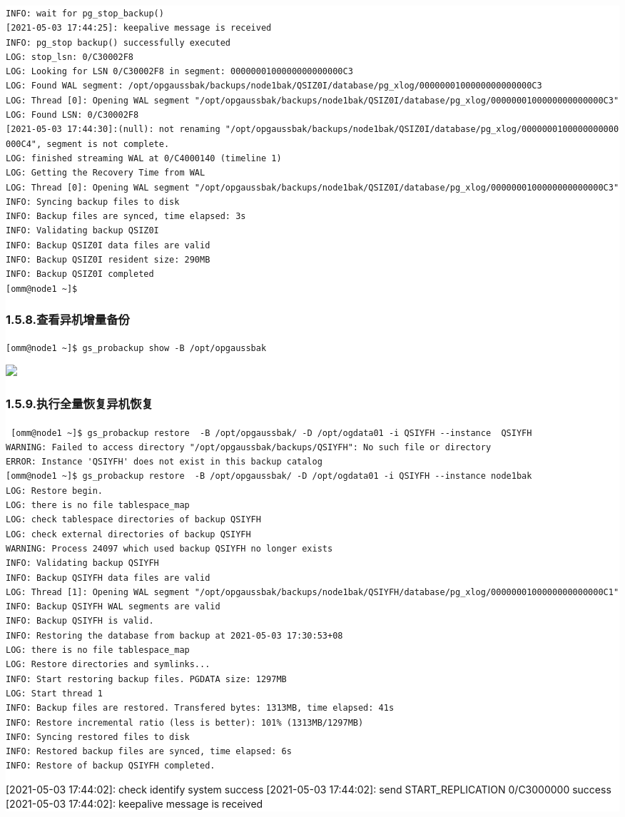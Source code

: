 ```
INFO: wait for pg_stop_backup()
[2021-05-03 17:44:25]: keepalive message is received
INFO: pg_stop backup() successfully executed
LOG: stop_lsn: 0/C30002F8
LOG: Looking for LSN 0/C30002F8 in segment: 0000000100000000000000C3
LOG: Found WAL segment: /opt/opgaussbak/backups/node1bak/QSIZ0I/database/pg_xlog/0000000100000000000000C3
LOG: Thread [0]: Opening WAL segment "/opt/opgaussbak/backups/node1bak/QSIZ0I/database/pg_xlog/0000000100000000000000C3"
LOG: Found LSN: 0/C30002F8
[2021-05-03 17:44:30]:(null): not renaming "/opt/opgaussbak/backups/node1bak/QSIZ0I/database/pg_xlog/0000000100000000000000C4", segment is not complete.
LOG: finished streaming WAL at 0/C4000140 (timeline 1)
LOG: Getting the Recovery Time from WAL
LOG: Thread [0]: Opening WAL segment "/opt/opgaussbak/backups/node1bak/QSIZ0I/database/pg_xlog/0000000100000000000000C3"
INFO: Syncing backup files to disk
INFO: Backup files are synced, time elapsed: 3s
INFO: Validating backup QSIZ0I
INFO: Backup QSIZ0I data files are valid
INFO: Backup QSIZ0I resident size: 290MB
INFO: Backup QSIZ0I completed
[omm@node1 ~]$
```

### 1.5.8.查看异机增量备份

```
[omm@node1 ~]$ gs_probackup show -B /opt/opgaussbak
```

![](https://img-blog.csdnimg.cn/img_convert/5925103dab2e4c34524b258eccfb4ef6.png)

### 1.5.9.执行全量恢复异机恢复

```
 [omm@node1 ~]$ gs_probackup restore  -B /opt/opgaussbak/ -D /opt/ogdata01 -i QSIYFH --instance  QSIYFH
WARNING: Failed to access directory "/opt/opgaussbak/backups/QSIYFH": No such file or directory
ERROR: Instance 'QSIYFH' does not exist in this backup catalog
[omm@node1 ~]$ gs_probackup restore  -B /opt/opgaussbak/ -D /opt/ogdata01 -i QSIYFH --instance node1bak
LOG: Restore begin.
LOG: there is no file tablespace_map
LOG: check tablespace directories of backup QSIYFH
LOG: check external directories of backup QSIYFH
WARNING: Process 24097 which used backup QSIYFH no longer exists
INFO: Validating backup QSIYFH
INFO: Backup QSIYFH data files are valid
LOG: Thread [1]: Opening WAL segment "/opt/opgaussbak/backups/node1bak/QSIYFH/database/pg_xlog/0000000100000000000000C1"
INFO: Backup QSIYFH WAL segments are valid
INFO: Backup QSIYFH is valid.
INFO: Restoring the database from backup at 2021-05-03 17:30:53+08
LOG: there is no file tablespace_map
LOG: Restore directories and symlinks...
INFO: Start restoring backup files. PGDATA size: 1297MB
LOG: Start thread 1
INFO: Backup files are restored. Transfered bytes: 1313MB, time elapsed: 41s
INFO: Restore incremental ratio (less is better): 101% (1313MB/1297MB)
INFO: Syncing restored files to disk
INFO: Restored backup files are synced, time elapsed: 6s
INFO: Restore of backup QSIYFH completed.
```

[2021-05-03 17:44:02]: check identify system success
[2021-05-03 17:44:02]: send START_REPLICATION 0/C3000000 success
[2021-05-03 17:44:02]: keepalive message is received
